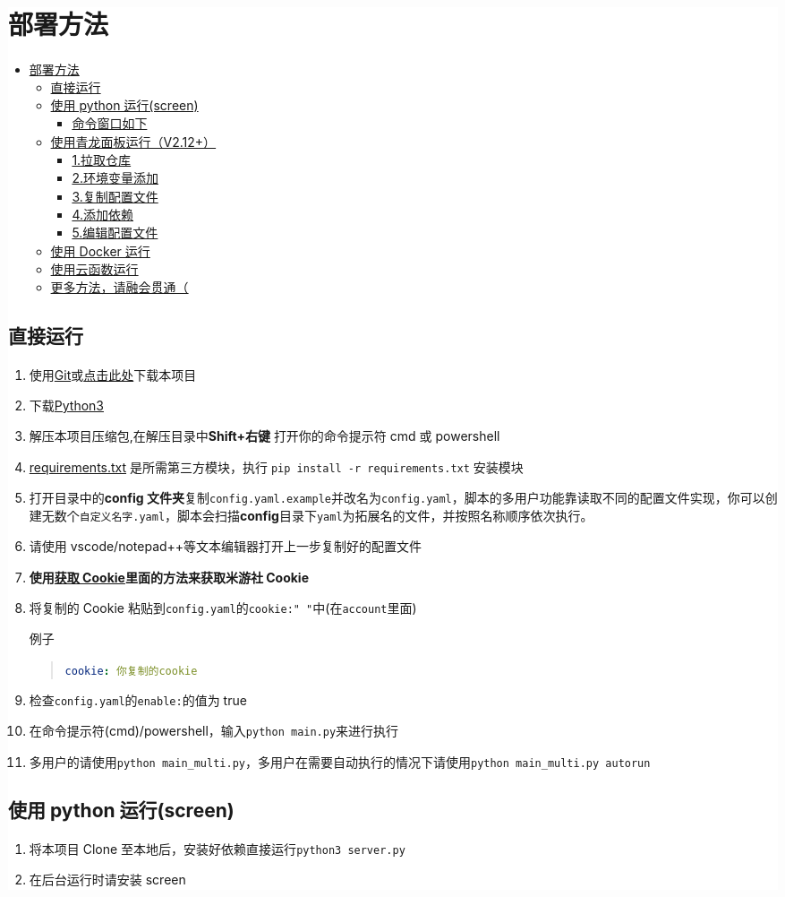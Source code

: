 # 部署方法
- [部署方法](#部署方法)
  - [直接运行](#直接运行)
  - [使用 python 运行(screen)](#使用-python-运行screen)
    - [命令窗口如下](#命令窗口如下)
  - [使用青龙面板运行（V2.12+）](#使用青龙面板运行v212)
    - [1.拉取仓库](#1拉取仓库)
    - [2.环境变量添加](#2环境变量添加)
    - [3.复制配置文件](#3复制配置文件)
    - [4.添加依赖](#4添加依赖)
    - [5.编辑配置文件](#5编辑配置文件)
  - [使用 Docker 运行](#使用-docker-运行)
  - [使用云函数运行](#使用云函数运行)
  - [更多方法，请融会贯通（](#更多方法请融会贯通)

## 直接运行

1. 使用[Git](https://git-scm.com/)或[点击此处](https://github.com/ShanshanHY/MihoyoBBSTools-S/archive/refs/heads/master.zip)下载本项目

2. 下载[Python3](https://www.python.org/downloads/)

3. 解压本项目压缩包,在解压目录中**Shift+右键** 打开你的命令提示符 cmd 或 powershell

4. [requirements.txt](https://raw.githubusercontent.com/ShanshanHY/MihoyoBBSTools-S/master/requirements.txt) 是所需第三方模块，执行 `pip install -r requirements.txt` 安装模块

5. 打开目录中的**config 文件夹**复制`config.yaml.example`并改名为`config.yaml`，脚本的多用户功能靠读取不同的配置文件实现，你可以创建无数个`自定义名字.yaml`，脚本会扫描**config**目录下`yaml`为拓展名的文件，并按照名称顺序依次执行。

6. 请使用 vscode/notepad++等文本编辑器打开上一步复制好的配置文件

7. **使用[获取 Cookie](https://github.com/ShanshanHY/MihoyoBBSTools-S/blob/master/README.md#获取米游社-Cookie)里面的方法来获取米游社 Cookie**

8. 将复制的 Cookie 粘贴到`config.yaml`的`cookie:" "`中(在`account`里面)

    例子

    > ```yaml
    > cookie: 你复制的cookie
    > ```

9. 检查`config.yaml`的`enable:`的值为 true

10. 在命令提示符(cmd)/powershell，输入`python main.py`来进行执行

11. 多用户的请使用`python main_multi.py`，多用户在需要自动执行的情况下请使用`python main_multi.py autorun`

## 使用 python 运行(screen)

1. 将本项目 Clone 至本地后，安装好依赖直接运行`python3 server.py`

2. 在后台运行时请安装 screen
